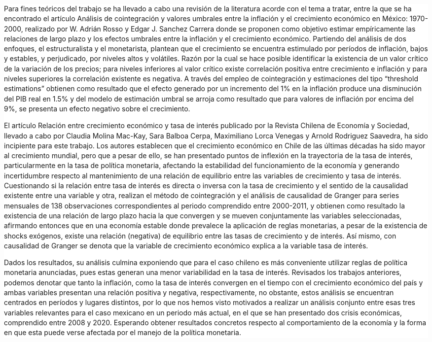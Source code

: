 Para fines teóricos del trabajo se ha llevado a cabo una revisión de la
literatura acorde con el tema a tratar, entre la que se ha encontrado el
artículo Análisis de cointegración y valores umbrales entre la inflación
y el crecimiento económico en México: 1970-2000, realizado por W. Adrián
Rosso y Edgar J. Sanchez Carrera donde se proponen como objetivo estimar
empíricamente las relaciones de largo plazo y los efectos umbrales entre
la inflación y el crecimiento económico. Partiendo del análisis de dos
enfoques, el estructuralista y el monetarista, plantean que el
crecimiento se encuentra estimulado por períodos de inflación, bajos y
estables, y perjudicado, por niveles altos y volátiles. Razón por la
cual se hace posible identificar la existencia de un valor crítico de la
variación de los precios; para niveles inferiores al valor crítico
existe correlación positiva entre crecimiento e inflación y para niveles
superiores la correlación existente es negativa. A través del empleo de
cointegración y estimaciones del tipo “threshold estimations” obtienen
como resultado que el efecto generado por un incremento del 1% en la
inflación produce una disminución del PIB real en 1.5% y del modelo de
estimación umbral se arroja como resultado que para valores de inflación
por encima del 9%, se presenta un efecto negativo sobre el crecimiento.

El artículo Relación entre crecimiento económico y tasa de interés
publicado por la Revista Chilena de Economía y Sociedad, llevado a cabo
por Claudia Molina Mac-Kay, Sara Balboa Cerpa, Maximiliano Lorca Venegas
y Arnold Rodriguez Saavedra, ha sido incipiente para este trabajo. Los
autores establecen que el crecimiento económico en Chile de las últimas
décadas ha sido mayor al crecimiento mundial, pero que a pesar de ello,
se han presentado puntos de inflexión en la trayectoria de la tasa de
interés, particularmente en la tasa de política monetaria, afectando la
estabilidad del funcionamiento de la economía y generando incertidumbre
respecto al mantenimiento de una relación de equilibrio entre las
variables de crecimiento y tasa de interés. Cuestionando si la relación
entre tasa de interés es directa o inversa con la tasa de crecimiento y
el sentido de la causalidad existente entre una variable y otra,
realizan el método de cointegración y el análisis de causalidad de
Granger para series mensuales de 138 observaciones correspondientes al
periodo comprendido entre 2000-2011, y obtienen como resultado la
existencia de una relación de largo plazo hacia la que convergen y se
mueven conjuntamente las variables seleccionadas, afirmando entonces que
en una economía estable donde prevalece la aplicación de reglas
monetarias, a pesar de la existencia de shocks exógenos, existe una
relación (negativa) de equilibrio entre las tasas de crecimiento y de
interés. Así mismo, con causalidad de Granger se denota que la variable
de crecimiento económico explica a la variable tasa de interés.

Dados los resultados, su análisis culmina exponiendo que para el caso
chileno es más conveniente utilizar reglas de política monetaria
anunciadas, pues estas generan una menor variabilidad en la tasa de
interés. Revisados los trabajos anteriores, podemos denotar que tanto la
inflación, como la tasa de interés convergen en el tiempo con el
crecimiento económico del país y ambas variables presentan una relación
positiva y negativa, respectivamente, no obstante, estos análisis se
encuentran centrados en períodos y lugares distintos, por lo que nos
hemos visto motivados a realizar un análisis conjunto entre esas tres
variables relevantes para el caso mexicano en un periodo más actual, en
el que se han presentado dos crisis económicas, comprendido entre 2008 y
2020. Esperando obtener resultados concretos respecto al comportamiento
de la economía y la forma en que esta puede verse afectada por el manejo
de la política monetaria.
